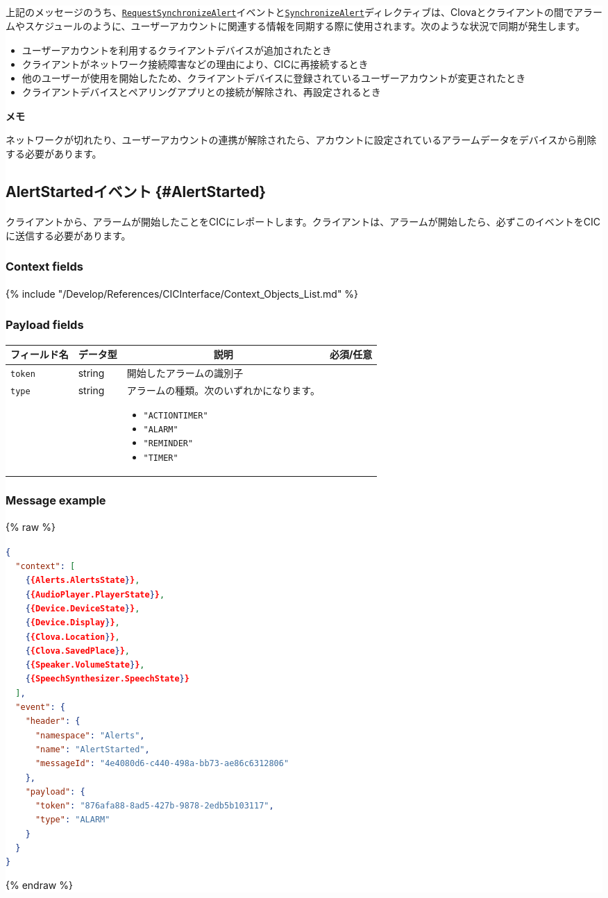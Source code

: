上記のメッセージのうち、[`RequestSynchronizeAlert`](#RequestSynchronizeAlert)イベントと[`SynchronizeAlert`](#SynchronizeAlert)ディレクティブは、Clovaとクライアントの間でアラームやスケジュールのように、ユーザーアカウントに関連する情報を同期する際に使用されます。次のような状況で同期が発生します。

* ユーザーアカウントを利用するクライアントデバイスが追加されたとき
* クライアントがネットワーク接続障害などの理由により、CICに再接続するとき
* 他のユーザーが使用を開始したため、クライアントデバイスに登録されているユーザーアカウントが変更されたとき
* クライアントデバイスとペアリングアプリとの接続が解除され、再設定されるとき

<div class="note">
  <p><strong>メモ</strong></p>
  <p>ネットワークが切れたり、ユーザーアカウントの連携が解除されたら、アカウントに設定されているアラームデータをデバイスから削除する必要があります。</p>
</div>

## AlertStartedイベント {#AlertStarted}

クライアントから、アラームが開始したことをCICにレポートします。クライアントは、アラームが開始したら、必ずこのイベントをCICに送信する必要があります。

### Context fields

{% include "/Develop/References/CICInterface/Context_Objects_List.md" %}

### Payload fields

| フィールド名       | データ型    | 説明                     | 必須/任意 |
|---------------|---------|-----------------------------|:---------:|
| `token`   | string | 開始したアラームの識別子                  |  |
| `type`    | string | アラームの種類。次のいずれかになります。<ul><li><code>"ACTIONTIMER"</code></li><li><code>"ALARM"</code></li><li><code>"REMINDER"</code></li><li><code>"TIMER"</code></li></ul>  |  |

### Message example
{% raw %}

```json
{
  "context": [
    {{Alerts.AlertsState}},
    {{AudioPlayer.PlayerState}},
    {{Device.DeviceState}},
    {{Device.Display}},
    {{Clova.Location}},
    {{Clova.SavedPlace}},
    {{Speaker.VolumeState}},
    {{SpeechSynthesizer.SpeechState}}
  ],
  "event": {
    "header": {
      "namespace": "Alerts",
      "name": "AlertStarted",
      "messageId": "4e4080d6-c440-498a-bb73-ae86c6312806"
    },
    "payload": {
      "token": "876afa88-8ad5-427b-9878-2edb5b103117",
      "type": "ALARM"
    }
  }
}
```

{% endraw %}
